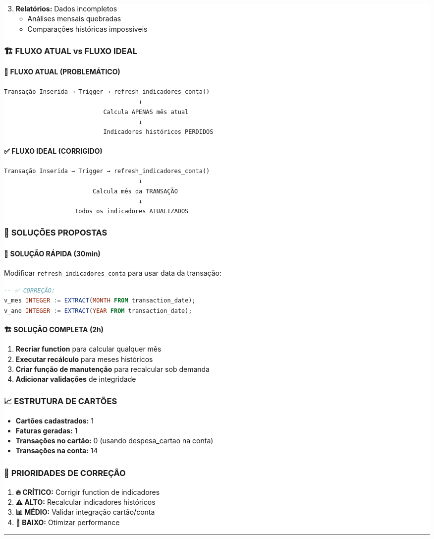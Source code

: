 3. **Relatórios:** Dados incompletos
   - Análises mensais quebradas
   - Comparações históricas impossíveis

### 🏗️ **FLUXO ATUAL vs FLUXO IDEAL**

#### 🔄 **FLUXO ATUAL (PROBLEMÁTICO)**
```
Transação Inserida → Trigger → refresh_indicadores_conta() 
                                      ↓
                            Calcula APENAS mês atual
                                      ↓
                            Indicadores históricos PERDIDOS
```

#### ✅ **FLUXO IDEAL (CORRIGIDO)**
```
Transação Inserida → Trigger → refresh_indicadores_conta()
                                      ↓
                         Calcula mês da TRANSAÇÃO
                                      ↓
                    Todos os indicadores ATUALIZADOS
```

### 🔧 **SOLUÇÕES PROPOSTAS**

#### 🏃 **SOLUÇÃO RÁPIDA (30min)**
Modificar `refresh_indicadores_conta` para usar data da transação:
```sql
-- ✅ CORREÇÃO:
v_mes INTEGER := EXTRACT(MONTH FROM transaction_date);
v_ano INTEGER := EXTRACT(YEAR FROM transaction_date);
```

#### 🏗️ **SOLUÇÃO COMPLETA (2h)**
1. **Recriar function** para calcular qualquer mês
2. **Executar recálculo** para meses históricos
3. **Criar função de manutenção** para recalcular sob demanda
4. **Adicionar validações** de integridade

### 📈 **ESTRUTURA DE CARTÕES**
- **Cartões cadastrados:** 1
- **Faturas geradas:** 1  
- **Transações no cartão:** 0 (usando despesa_cartao na conta)
- **Transações na conta:** 14

### 🎯 **PRIORIDADES DE CORREÇÃO**

1. **🔥 CRÍTICO:** Corrigir function de indicadores
2. **⚠️ ALTO:** Recalcular indicadores históricos
3. **📊 MÉDIO:** Validar integração cartão/conta
4. **🔧 BAIXO:** Otimizar performance

---